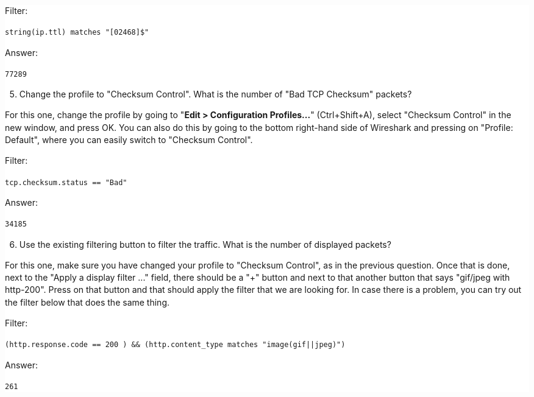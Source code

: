 Filter:
```
string(ip.ttl) matches "[02468]$"
```

Answer:
```
77289
```

5. Change the profile to "Checksum Control". What is the number of "Bad TCP Checksum" packets?

For this one, change the profile by going to "**Edit > Configuration Profiles...**" (Ctrl+Shift+A), select "Checksum Control" in the new window, and press OK. You can also do this by going to the bottom right-hand side of Wireshark and pressing on "Profile: Default", where you can easily switch to "Checksum Control".

Filter:
```
tcp.checksum.status == "Bad"
```

Answer:
```
34185
```
6. Use the existing filtering button to filter the traffic. What is the number of displayed packets?

For this one, make sure you have changed your profile to "Checksum Control", as in the previous question. Once that is done, next to the "Apply a display filter ..." field, there should be a "+" button and next to that another button that says "gif/jpeg with http-200". Press on that button and that should apply the filter that we are looking for. In case there is a problem, you can try out the filter below that does the same thing.

Filter:
```
(http.response.code == 200 ) && (http.content_type matches "image(gif||jpeg)")
```

Answer:
```
261
```